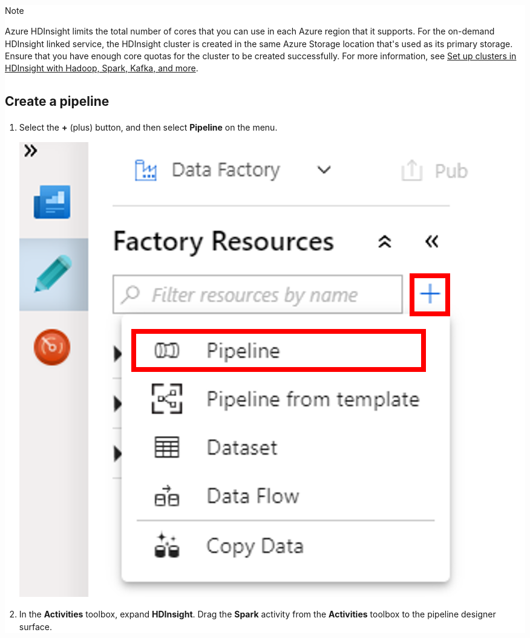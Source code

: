 > [!NOTE]
> Azure HDInsight limits the total number of cores that you can use in each Azure region that it supports. For the on-demand HDInsight linked service, the HDInsight cluster is created in the same Azure Storage location that's used as its primary storage. Ensure that you have enough core quotas for the cluster to be created successfully. For more information, see [Set up clusters in HDInsight with Hadoop, Spark, Kafka, and more](../hdinsight/hdinsight-hadoop-provision-linux-clusters.md). 

## Create a pipeline

1. Select the **+** (plus) button, and then select **Pipeline** on the menu.

   ![Buttons for creating a new pipeline](./media/tutorial-transform-data-spark-portal/new-pipeline-menu.png)
1. In the **Activities** toolbox, expand **HDInsight**. Drag the **Spark** activity from the **Activities** toolbox to the pipeline designer surface. 
